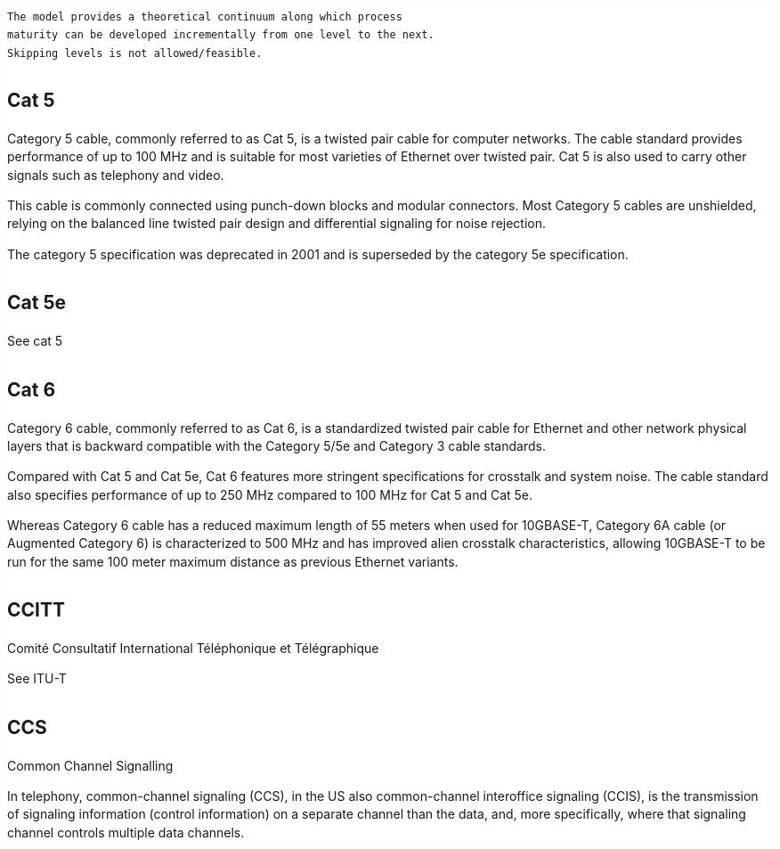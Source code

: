     The model provides a theoretical continuum along which process
    maturity can be developed incrementally from one level to the next.
    Skipping levels is not allowed/feasible.

## Cat 5

Category 5 cable, commonly referred to as Cat 5, is a twisted pair cable
for computer networks. The cable standard provides performance of up to
100 MHz and is suitable for most varieties of Ethernet over twisted
pair. Cat 5 is also used to carry other signals such as telephony and
video.

This cable is commonly connected using punch-down blocks and modular
connectors. Most Category 5 cables are unshielded, relying on the
balanced line twisted pair design and differential signaling for noise
rejection.

The category 5 specification was deprecated in 2001 and is superseded by
the category 5e specification.

## Cat 5e

See cat 5

## Cat 6

Category 6 cable, commonly referred to as Cat 6, is a standardized
twisted pair cable for Ethernet and other network physical layers that
is backward compatible with the Category 5/5e and Category 3 cable
standards.

Compared with Cat 5 and Cat 5e, Cat 6 features more stringent
specifications for crosstalk and system noise. The cable standard also
specifies performance of up to 250 MHz compared to 100 MHz for Cat 5 and
Cat 5e.

Whereas Category 6 cable has a reduced maximum length of 55 meters when
used for 10GBASE-T, Category 6A cable (or Augmented Category 6) is
characterized to 500 MHz and has improved alien crosstalk
characteristics, allowing 10GBASE-T to be run for the same 100 meter
maximum distance as previous Ethernet variants.

## CCITT

Comité Consultatif International Téléphonique et Télégraphique

See ITU-T

## CCS

Common Channel Signalling

In telephony, common-channel signaling (CCS), in the US also
common-channel interoffice signaling (CCIS), is the transmission of
signaling information (control information) on a separate channel than
the data, and, more specifically, where that signaling channel controls
multiple data channels.
